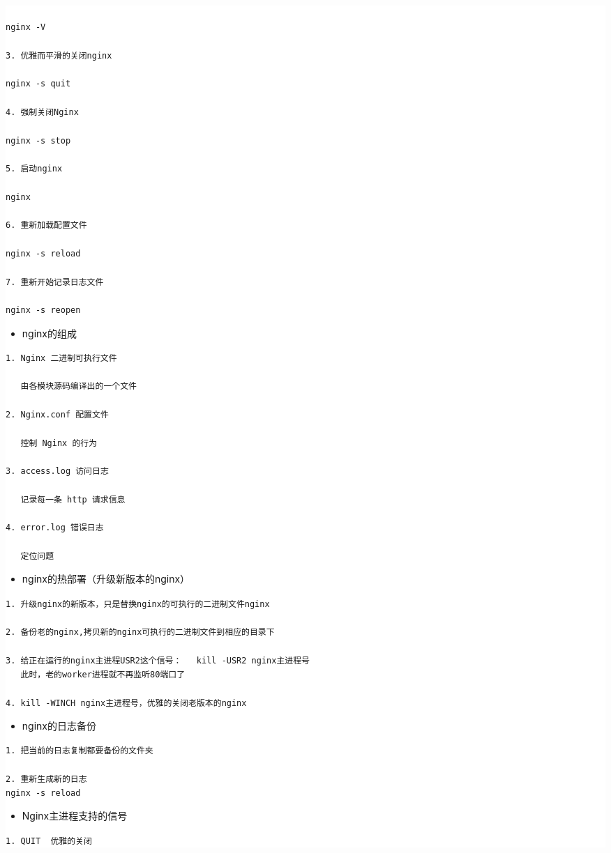 ```

nginx -V 

3. 优雅而平滑的关闭nginx

nginx -s quit

4. 强制关闭Nginx

nginx -s stop

5. 启动nginx

nginx

6. 重新加载配置文件

nginx -s reload

7. 重新开始记录日志文件

nginx -s reopen

```
* nginx的组成
```
1. Nginx 二进制可执行文件

   由各模块源码编译出的一个文件
  
2. Nginx.conf 配置文件

   控制 Nginx 的行为
  
3. access.log 访问日志
  
   记录每一条 http 请求信息
  
4. error.log 错误日志

   定位问题
```
* nginx的热部署（升级新版本的nginx）
```
1. 升级nginx的新版本，只是替换nginx的可执行的二进制文件nginx

2. 备份老的nginx,拷贝新的nginx可执行的二进制文件到相应的目录下

3. 给正在运行的nginx主进程USR2这个信号：   kill -USR2 nginx主进程号
   此时，老的worker进程就不再监听80端口了

4. kill -WINCH nginx主进程号，优雅的关闭老版本的nginx
```
* nginx的日志备份
```
1. 把当前的日志复制都要备份的文件夹

2. 重新生成新的日志
nginx -s reload

```
* Nginx主进程支持的信号
```
1. QUIT  优雅的关闭
```